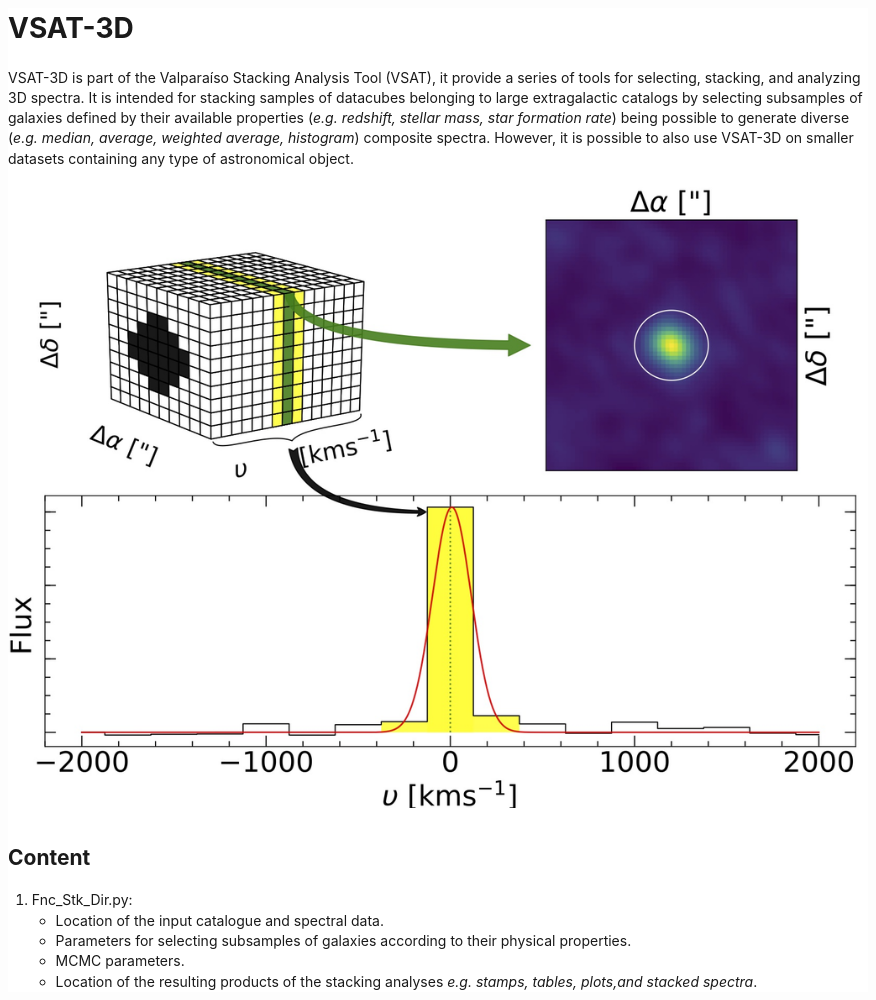 # VSAT-3D

VSAT-3D is part of the Valparaíso Stacking Analysis Tool (VSAT), it provide a series of tools for selecting, stacking, and analyzing 3D spectra. It is intended for stacking samples of datacubes belonging to large extragalactic catalogs by selecting subsamples of galaxies defined by their available properties (_e.g. redshift, stellar mass, star formation rate_) being possible to generate diverse (_e.g. median, average, weighted average, histogram_) composite spectra. However, it is possible to also use VSAT-3D on smaller datasets containing any type of astronomical object.

![Alt text](./Figures/Scheme1.jpg?raw=true "3D datacube Stacked spectra Scheme.")

## Content

1. Fnc_Stk_Dir.py:
   - Location of the input catalogue and spectral data. 
   - Parameters for selecting subsamples of galaxies according to their physical properties.
   - MCMC parameters.
   - Location of the resulting products of the stacking analyses _e.g. stamps, tables, plots,and stacked spectra_.
